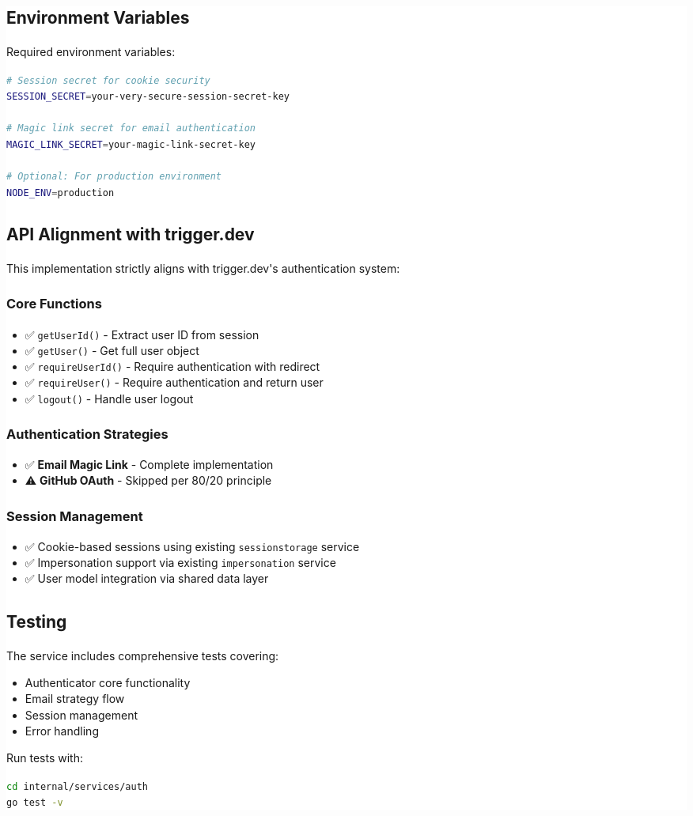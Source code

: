 
## Environment Variables

Required environment variables:

```bash
# Session secret for cookie security
SESSION_SECRET=your-very-secure-session-secret-key

# Magic link secret for email authentication
MAGIC_LINK_SECRET=your-magic-link-secret-key

# Optional: For production environment
NODE_ENV=production
```

## API Alignment with trigger.dev

This implementation strictly aligns with trigger.dev's authentication system:

### Core Functions

- ✅ `getUserId()` - Extract user ID from session
- ✅ `getUser()` - Get full user object
- ✅ `requireUserId()` - Require authentication with redirect
- ✅ `requireUser()` - Require authentication and return user
- ✅ `logout()` - Handle user logout

### Authentication Strategies

- ✅ **Email Magic Link** - Complete implementation
- ⚠️ **GitHub OAuth** - Skipped per 80/20 principle

### Session Management

- ✅ Cookie-based sessions using existing `sessionstorage` service
- ✅ Impersonation support via existing `impersonation` service
- ✅ User model integration via shared data layer

## Testing

The service includes comprehensive tests covering:

- Authenticator core functionality
- Email strategy flow
- Session management
- Error handling

Run tests with:

```bash
cd internal/services/auth
go test -v
```
